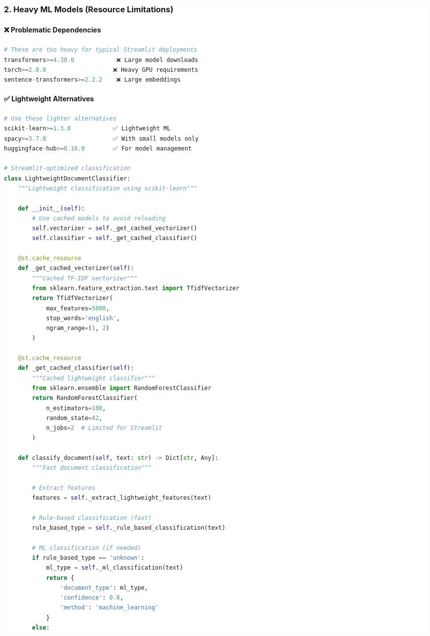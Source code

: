 ### **2. Heavy ML Models (Resource Limitations)**

#### **❌ Problematic Dependencies**
```python
# These are too heavy for typical Streamlit deployments
transformers>=4.30.0            ❌ Large model downloads
torch>=2.0.0                   ❌ Heavy GPU requirements
sentence-transformers>=2.2.2    ❌ Large embeddings
```

#### **✅ Lightweight Alternatives**
```python
# Use these lighter alternatives
scikit-learn>=1.3.0            ✅ Lightweight ML
spacy>=3.7.0                   ✅ With small models only
huggingface-hub>=0.16.0        ✅ For model management

# Streamlit-optimized classification
class LightweightDocumentClassifier:
    """Lightweight classification using scikit-learn"""
    
    def __init__(self):
        # Use cached models to avoid reloading
        self.vectorizer = self._get_cached_vectorizer()
        self.classifier = self._get_cached_classifier()
    
    @st.cache_resource
    def _get_cached_vectorizer(self):
        """Cached TF-IDF vectorizer"""
        from sklearn.feature_extraction.text import TfidfVectorizer
        return TfidfVectorizer(
            max_features=5000,
            stop_words='english',
            ngram_range=(1, 2)
        )
    
    @st.cache_resource
    def _get_cached_classifier(self):
        """Cached lightweight classifier"""
        from sklearn.ensemble import RandomForestClassifier
        return RandomForestClassifier(
            n_estimators=100,
            random_state=42,
            n_jobs=2  # Limited for Streamlit
        )
    
    def classify_document(self, text: str) -> Dict[str, Any]:
        """Fast document classification"""
        
        # Extract features
        features = self._extract_lightweight_features(text)
        
        # Rule-based classification (fast)
        rule_based_type = self._rule_based_classification(text)
        
        # ML classification (if needed)
        if rule_based_type == 'unknown':
            ml_type = self._ml_classification(text)
            return {
                'document_type': ml_type,
                'confidence': 0.8,
                'method': 'machine_learning'
            }
        else:
```